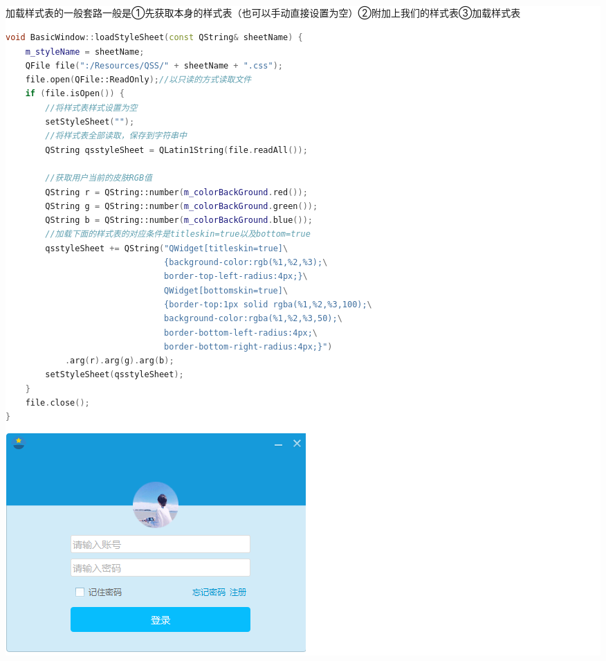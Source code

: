 加载样式表的一般套路一般是①先获取本身的样式表（也可以手动直接设置为空）②附加上我们的样式表③加载样式表

```cpp
void BasicWindow::loadStyleSheet(const QString& sheetName) {
	m_styleName = sheetName;
	QFile file(":/Resources/QSS/" + sheetName + ".css");
	file.open(QFile::ReadOnly);//以只读的方式读取文件
	if (file.isOpen()) {
        //将样式表样式设置为空
		setStyleSheet("");
		//将样式表全部读取，保存到字符串中
		QString qsstyleSheet = QLatin1String(file.readAll());

		//获取用户当前的皮肤RGB值
		QString r = QString::number(m_colorBackGround.red());
		QString g = QString::number(m_colorBackGround.green());
		QString b = QString::number(m_colorBackGround.blue());
		//加载下面的样式表的对应条件是titleskin=true以及bottom=true
		qsstyleSheet += QString("QWidget[titleskin=true]\
								{background-color:rgb(%1,%2,%3);\
								border-top-left-radius:4px;}\
								QWidget[bottomskin=true]\
								{border-top:1px solid rgba(%1,%2,%3,100);\
								background-color:rgba(%1,%2,%3,50);\
								border-bottom-left-radius:4px;\
								border-bottom-right-radius:4px;}")
			.arg(r).arg(g).arg(b);
		setStyleSheet(qsstyleSheet);
	}
	file.close();
}
```



![image-20230826205902522](../../qtqq_images/titlebarTec3.png)






